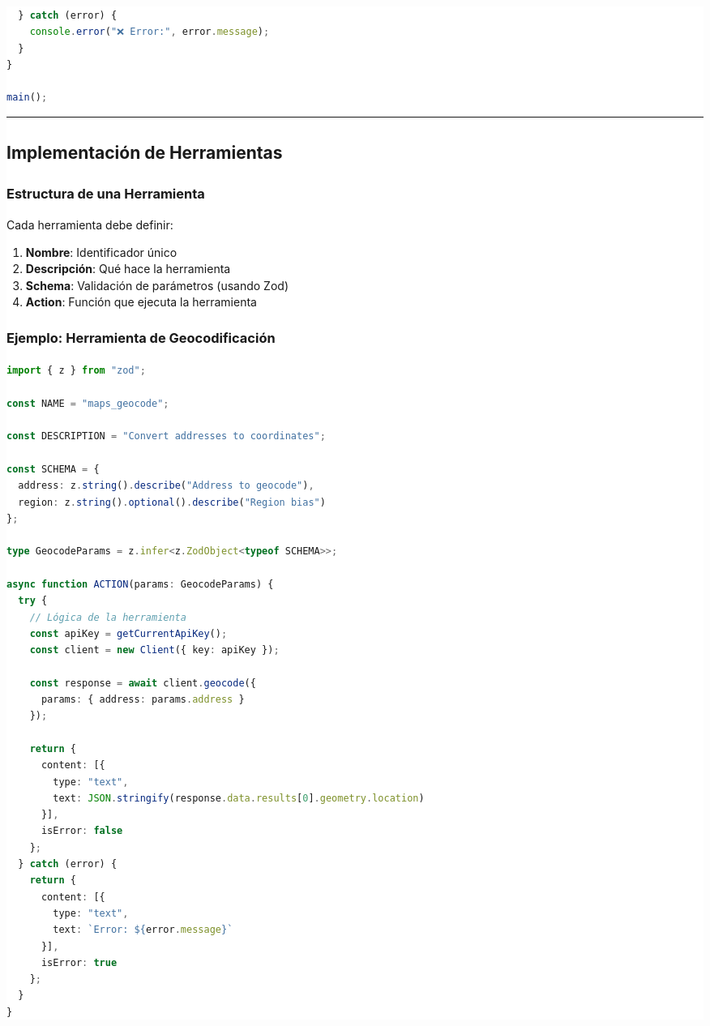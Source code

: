 ```javascript
  } catch (error) {
    console.error("❌ Error:", error.message);
  }
}

main();
```

---

## Implementación de Herramientas

### Estructura de una Herramienta

Cada herramienta debe definir:

1. **Nombre**: Identificador único
2. **Descripción**: Qué hace la herramienta
3. **Schema**: Validación de parámetros (usando Zod)
4. **Action**: Función que ejecuta la herramienta

### Ejemplo: Herramienta de Geocodificación

```typescript
import { z } from "zod";

const NAME = "maps_geocode";

const DESCRIPTION = "Convert addresses to coordinates";

const SCHEMA = {
  address: z.string().describe("Address to geocode"),
  region: z.string().optional().describe("Region bias")
};

type GeocodeParams = z.infer<z.ZodObject<typeof SCHEMA>>;

async function ACTION(params: GeocodeParams) {
  try {
    // Lógica de la herramienta
    const apiKey = getCurrentApiKey();
    const client = new Client({ key: apiKey });
    
    const response = await client.geocode({
      params: { address: params.address }
    });

    return {
      content: [{
        type: "text",
        text: JSON.stringify(response.data.results[0].geometry.location)
      }],
      isError: false
    };
  } catch (error) {
    return {
      content: [{
        type: "text",
        text: `Error: ${error.message}`
      }],
      isError: true
    };
  }
}
```
